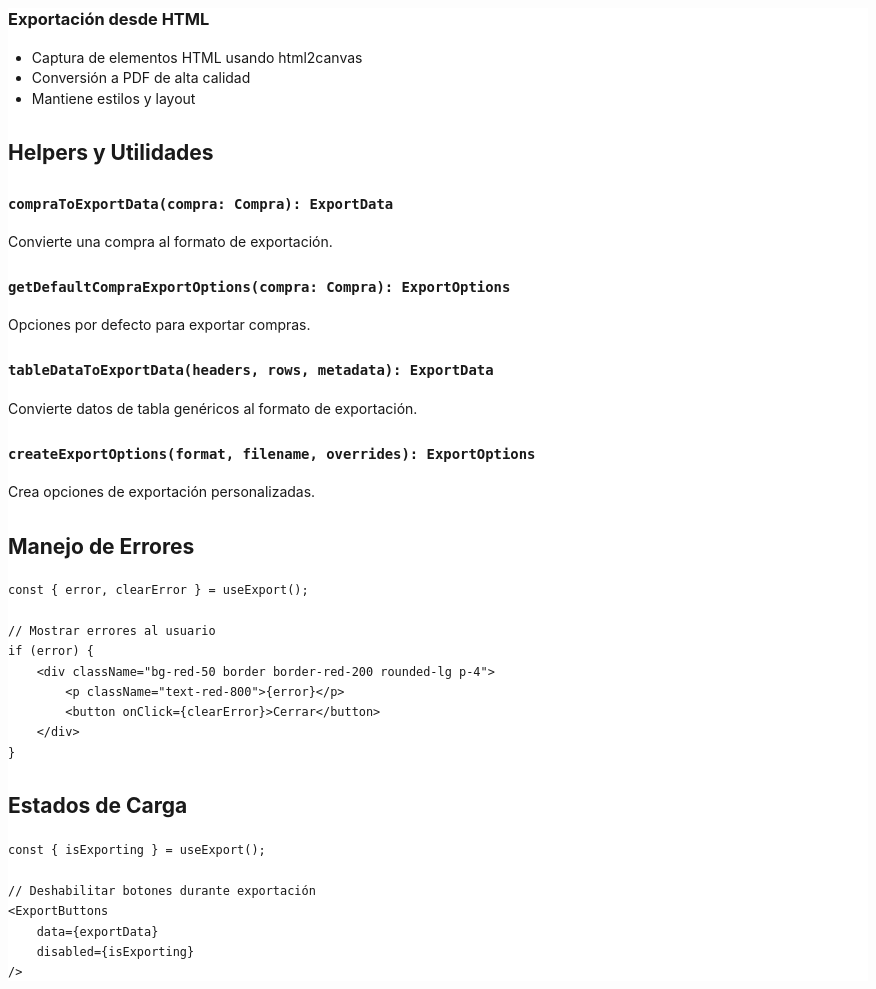 ### Exportación desde HTML

- Captura de elementos HTML usando html2canvas
- Conversión a PDF de alta calidad
- Mantiene estilos y layout

## Helpers y Utilidades

### `compraToExportData(compra: Compra): ExportData`

Convierte una compra al formato de exportación.

### `getDefaultCompraExportOptions(compra: Compra): ExportOptions`

Opciones por defecto para exportar compras.

### `tableDataToExportData(headers, rows, metadata): ExportData`

Convierte datos de tabla genéricos al formato de exportación.

### `createExportOptions(format, filename, overrides): ExportOptions`

Crea opciones de exportación personalizadas.

## Manejo de Errores

```tsx
const { error, clearError } = useExport();

// Mostrar errores al usuario
if (error) {
    <div className="bg-red-50 border border-red-200 rounded-lg p-4">
        <p className="text-red-800">{error}</p>
        <button onClick={clearError}>Cerrar</button>
    </div>
}
```

## Estados de Carga

```tsx
const { isExporting } = useExport();

// Deshabilitar botones durante exportación
<ExportButtons
    data={exportData}
    disabled={isExporting}
/>
```
